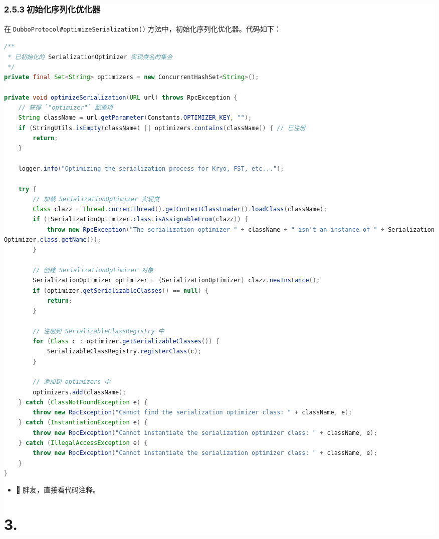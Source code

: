 ### 2.5.3 初始化序列化优化器

在 `DubboProtocol#optimizeSerialization()` 方法中，初始化序列化优化器。代码如下：

```Java
/**
 * 已初始化的 SerializationOptimizer 实现类名的集合
 */
private final Set<String> optimizers = new ConcurrentHashSet<String>();

private void optimizeSerialization(URL url) throws RpcException {
    // 获得 `"optimizer"` 配置项
    String className = url.getParameter(Constants.OPTIMIZER_KEY, "");
    if (StringUtils.isEmpty(className) || optimizers.contains(className)) { // 已注册
        return;
    }

    logger.info("Optimizing the serialization process for Kryo, FST, etc...");

    try {
        // 加载 SerializationOptimizer 实现类
        Class clazz = Thread.currentThread().getContextClassLoader().loadClass(className);
        if (!SerializationOptimizer.class.isAssignableFrom(clazz)) {
            throw new RpcException("The serialization optimizer " + className + " isn't an instance of " + SerializationOptimizer.class.getName());
        }

        // 创建 SerializationOptimizer 对象
        SerializationOptimizer optimizer = (SerializationOptimizer) clazz.newInstance();
        if (optimizer.getSerializableClasses() == null) {
            return;
        }

        // 注册到 SerializableClassRegistry 中
        for (Class c : optimizer.getSerializableClasses()) {
            SerializableClassRegistry.registerClass(c);
        }

        // 添加到 optimizers 中
        optimizers.add(className);
    } catch (ClassNotFoundException e) {
        throw new RpcException("Cannot find the serialization optimizer class: " + className, e);
    } catch (InstantiationException e) {
        throw new RpcException("Cannot instantiate the serialization optimizer class: " + className, e);
    } catch (IllegalAccessException e) {
        throw new RpcException("Cannot instantiate the serialization optimizer class: " + className, e);
    }
}
```

* 🙂 胖友，直接看代码注释。

# 3. 

